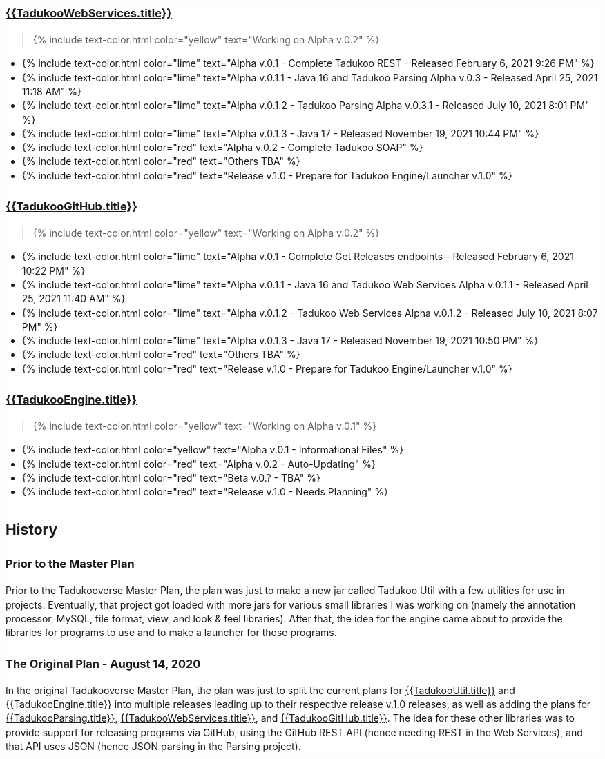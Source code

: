 ### [{{TadukooWebServices.title}}]({{TadukooWebServices.url}})
> {% include text-color.html color="yellow" text="Working on Alpha v.0.2" %}
* {% include text-color.html color="lime" text="Alpha v.0.1 - Complete Tadukoo REST - Released February 6, 2021 9:26 PM" %}
* {% include text-color.html color="lime" text="Alpha v.0.1.1 - Java 16 and Tadukoo Parsing Alpha v.0.3 - Released April 25, 2021 11:18 AM" %}
* {% include text-color.html color="lime" text="Alpha v.0.1.2 - Tadukoo Parsing Alpha v.0.3.1 - Released July 10, 2021 8:01 PM" %}
* {% include text-color.html color="lime" text="Alpha v.0.1.3 - Java 17 - Released November 19, 2021 10:44 PM" %}
* {% include text-color.html color="red" text="Alpha v.0.2 - Complete Tadukoo SOAP" %}
* {% include text-color.html color="red" text="Others TBA" %}
* {% include text-color.html color="red" text="Release v.1.0 - Prepare for Tadukoo Engine/Launcher v.1.0" %}

### [{{TadukooGitHub.title}}]({{TadukooGitHub.url}})
> {% include text-color.html color="yellow" text="Working on Alpha v.0.2" %}
* {% include text-color.html color="lime" text="Alpha v.0.1 - Complete Get Releases endpoints - Released February 6, 2021 10:22 PM" %}
* {% include text-color.html color="lime" text="Alpha v.0.1.1 - Java 16 and Tadukoo Web Services Alpha v.0.1.1 - Released April 25, 2021 11:40 AM" %}
* {% include text-color.html color="lime" text="Alpha v.0.1.2 - Tadukoo Web Services Alpha v.0.1.2 - Released July 10, 2021 8:07 PM" %}
* {% include text-color.html color="lime" text="Alpha v.0.1.3 - Java 17 - Released November 19, 2021 10:50 PM" %}
* {% include text-color.html color="red" text="Others TBA" %}
* {% include text-color.html color="red" text="Release v.1.0 - Prepare for Tadukoo Engine/Launcher v.1.0" %}

### [{{TadukooEngine.title}}]({{TadukooEngine.url}})
> {% include text-color.html color="yellow" text="Working on Alpha v.0.1" %}
* {% include text-color.html color="yellow" text="Alpha v.0.1 - Informational Files" %}
* {% include text-color.html color="red" text="Alpha v.0.2 - Auto-Updating" %}
* {% include text-color.html color="red" text="Beta v.0.? - TBA" %}
* {% include text-color.html color="red" text="Release v.1.0 - Needs Planning" %}

## History
### Prior to the Master Plan
Prior to the Tadukooverse Master Plan, the plan was just to make a new jar called Tadukoo Util with a few utilities for use in projects. Eventually, that project got loaded with more jars 
for various small libraries I was working on (namely the annotation processor, MySQL, file format, view, and look & feel libraries). After that, the idea for the engine came about to 
provide the libraries for programs to use and to make a launcher for those programs.

### The Original Plan - August 14, 2020
In the original Tadukooverse Master Plan, the plan was just to split the current plans for [{{TadukooUtil.title}}]({{TadukooUtil.url}}) and [{{TadukooEngine.title}}]({{TadukooEngine.url}}) into 
multiple releases leading up to their respective release v.1.0 releases, as well as adding the plans for [{{TadukooParsing.title}}]({{TadukooParsing.url}}), 
[{{TadukooWebServices.title}}]({{TadukooWebServices.url}}), and [{{TadukooGitHub.title}}]({{TadukooGitHub.url}}). The idea for these other libraries was to provide support for releasing programs 
via GitHub, using the GitHub REST API (hence needing REST in the Web Services), and that API uses JSON (hence JSON parsing in the Parsing project).
